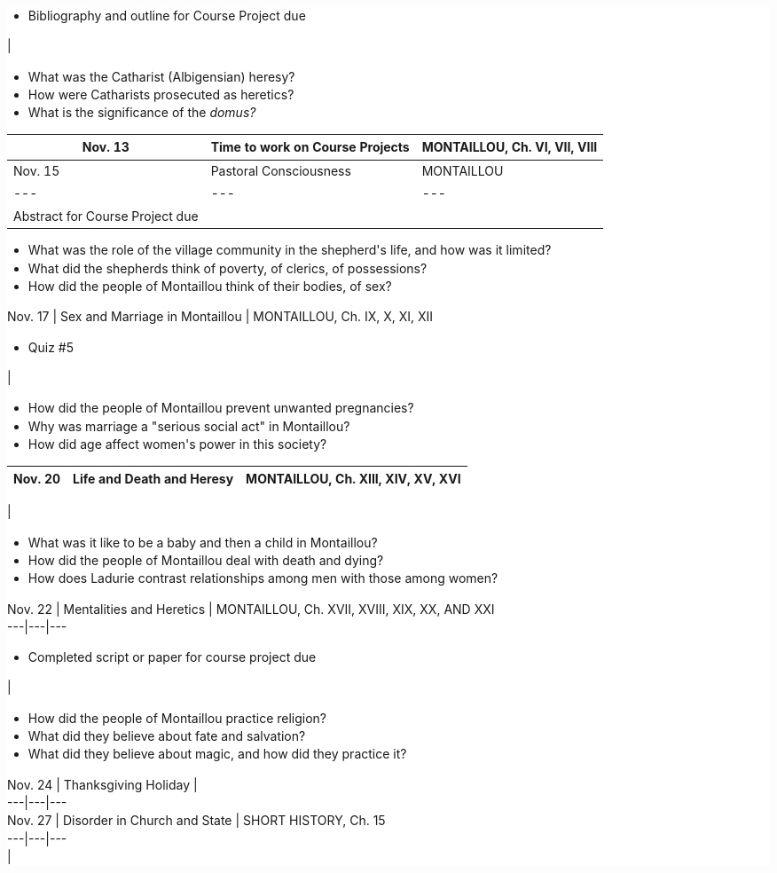   * Bibliography and outline for Course Project due 

|

  * What was the Catharist (Albigensian) heresy?
  * How were Catharists prosecuted as heretics?
  * What is the significance of the _domus?_

  
Nov. 13 | Time to work on Course Projects | MONTAILLOU, Ch. VI, VII, VIII  
---|---|---  
Nov. 15 | Pastoral Consciousness | MONTAILLOU  
---|---|---  
Abstract for Course Project due |

  * What was the role of the village community in the shepherd's life, and how was it limited?
  * What did the shepherds think of poverty, of clerics, of possessions?
  * How did the people of Montaillou think of their bodies, of sex?

  
Nov. 17 | Sex and Marriage in Montaillou | MONTAILLOU, Ch. IX, X, XI, XII  
  
  * Quiz #5

|

  * How did the people of Montaillou prevent unwanted pregnancies?
  * Why was marriage a "serious social act" in Montaillou?
  * How did age affect women's power in this society?

  
Nov. 20 | Life and Death and Heresy | MONTAILLOU, Ch. XIII, XIV, XV, XVI  
---|---|---  
  |

  * What was it like to be a baby and then a child in Montaillou?
  * How did the people of Montaillou deal with death and dying?
  * How does Ladurie contrast relationships among men with those among women?

  
Nov. 22 | Mentalities and Heretics | MONTAILLOU, Ch. XVII, XVIII, XIX, XX, AND
XXI  
---|---|---  
  
  * Completed script or paper for course project due

|

  * How did the people of Montaillou practice religion?
  * What did they believe about fate and salvation?
  * What did they believe about magic, and how did they practice it?

  
Nov. 24 | Thanksgiving Holiday |  
---|---|---  
Nov. 27 | Disorder in Church and State | SHORT HISTORY, Ch. 15  
---|---|---  
  |
